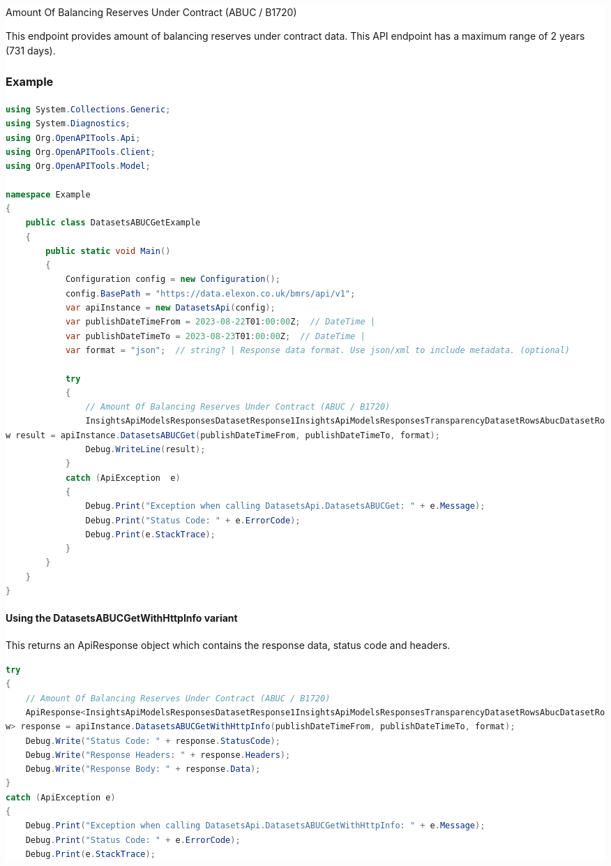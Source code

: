 Amount Of Balancing Reserves Under Contract (ABUC / B1720)

This endpoint provides amount of balancing reserves under contract data.    This API endpoint has a maximum range of 2 years (731 days).

### Example
```csharp
using System.Collections.Generic;
using System.Diagnostics;
using Org.OpenAPITools.Api;
using Org.OpenAPITools.Client;
using Org.OpenAPITools.Model;

namespace Example
{
    public class DatasetsABUCGetExample
    {
        public static void Main()
        {
            Configuration config = new Configuration();
            config.BasePath = "https://data.elexon.co.uk/bmrs/api/v1";
            var apiInstance = new DatasetsApi(config);
            var publishDateTimeFrom = 2023-08-22T01:00:00Z;  // DateTime | 
            var publishDateTimeTo = 2023-08-23T01:00:00Z;  // DateTime | 
            var format = "json";  // string? | Response data format. Use json/xml to include metadata. (optional) 

            try
            {
                // Amount Of Balancing Reserves Under Contract (ABUC / B1720)
                InsightsApiModelsResponsesDatasetResponse1InsightsApiModelsResponsesTransparencyDatasetRowsAbucDatasetRow result = apiInstance.DatasetsABUCGet(publishDateTimeFrom, publishDateTimeTo, format);
                Debug.WriteLine(result);
            }
            catch (ApiException  e)
            {
                Debug.Print("Exception when calling DatasetsApi.DatasetsABUCGet: " + e.Message);
                Debug.Print("Status Code: " + e.ErrorCode);
                Debug.Print(e.StackTrace);
            }
        }
    }
}
```

#### Using the DatasetsABUCGetWithHttpInfo variant
This returns an ApiResponse object which contains the response data, status code and headers.

```csharp
try
{
    // Amount Of Balancing Reserves Under Contract (ABUC / B1720)
    ApiResponse<InsightsApiModelsResponsesDatasetResponse1InsightsApiModelsResponsesTransparencyDatasetRowsAbucDatasetRow> response = apiInstance.DatasetsABUCGetWithHttpInfo(publishDateTimeFrom, publishDateTimeTo, format);
    Debug.Write("Status Code: " + response.StatusCode);
    Debug.Write("Response Headers: " + response.Headers);
    Debug.Write("Response Body: " + response.Data);
}
catch (ApiException e)
{
    Debug.Print("Exception when calling DatasetsApi.DatasetsABUCGetWithHttpInfo: " + e.Message);
    Debug.Print("Status Code: " + e.ErrorCode);
    Debug.Print(e.StackTrace);
```